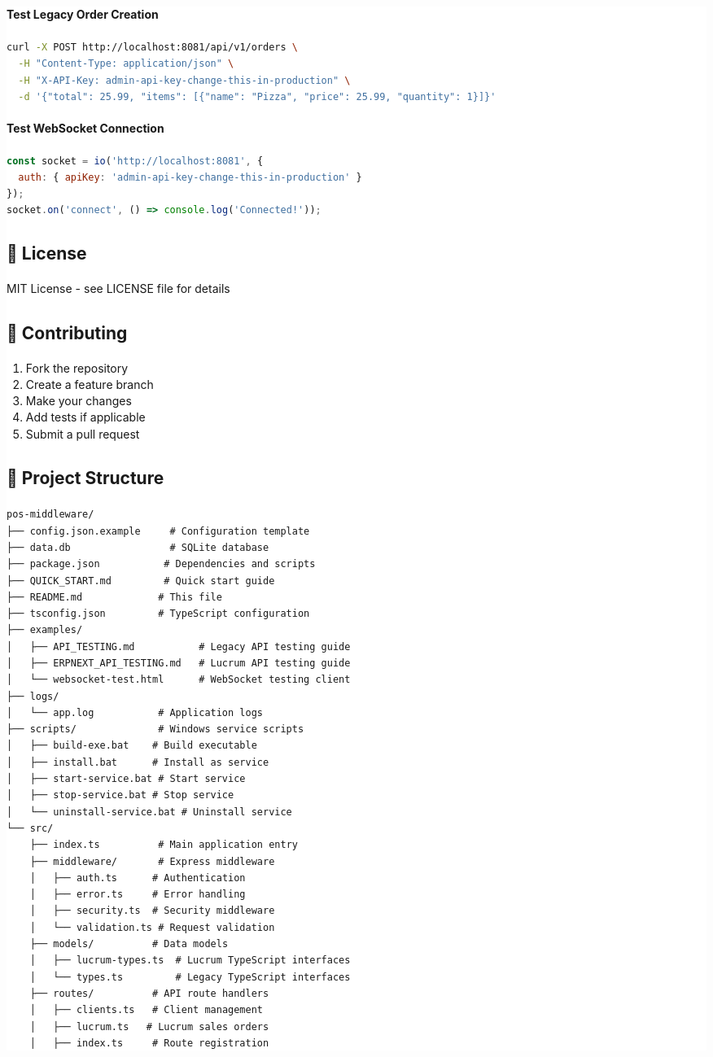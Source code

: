 #### Test Legacy Order Creation
```bash
curl -X POST http://localhost:8081/api/v1/orders \
  -H "Content-Type: application/json" \
  -H "X-API-Key: admin-api-key-change-this-in-production" \
  -d '{"total": 25.99, "items": [{"name": "Pizza", "price": 25.99, "quantity": 1}]}'
```

#### Test WebSocket Connection
```javascript
const socket = io('http://localhost:8081', {
  auth: { apiKey: 'admin-api-key-change-this-in-production' }
});
socket.on('connect', () => console.log('Connected!'));
```

## 📄 License

MIT License - see LICENSE file for details

## 🤝 Contributing

1. Fork the repository
2. Create a feature branch
3. Make your changes
4. Add tests if applicable
5. Submit a pull request

## 📁 Project Structure

```
pos-middleware/
├── config.json.example     # Configuration template
├── data.db                 # SQLite database
├── package.json           # Dependencies and scripts
├── QUICK_START.md         # Quick start guide
├── README.md             # This file
├── tsconfig.json         # TypeScript configuration
├── examples/
│   ├── API_TESTING.md           # Legacy API testing guide
│   ├── ERPNEXT_API_TESTING.md   # Lucrum API testing guide
│   └── websocket-test.html      # WebSocket testing client
├── logs/
│   └── app.log           # Application logs
├── scripts/              # Windows service scripts
│   ├── build-exe.bat    # Build executable
│   ├── install.bat      # Install as service
│   ├── start-service.bat # Start service
│   ├── stop-service.bat # Stop service
│   └── uninstall-service.bat # Uninstall service
└── src/
    ├── index.ts          # Main application entry
    ├── middleware/       # Express middleware
    │   ├── auth.ts      # Authentication
    │   ├── error.ts     # Error handling
    │   ├── security.ts  # Security middleware
    │   └── validation.ts # Request validation
    ├── models/          # Data models
    │   ├── lucrum-types.ts  # Lucrum TypeScript interfaces
    │   └── types.ts         # Legacy TypeScript interfaces
    ├── routes/          # API route handlers
    │   ├── clients.ts   # Client management
    │   ├── lucrum.ts   # Lucrum sales orders
    │   ├── index.ts     # Route registration
```